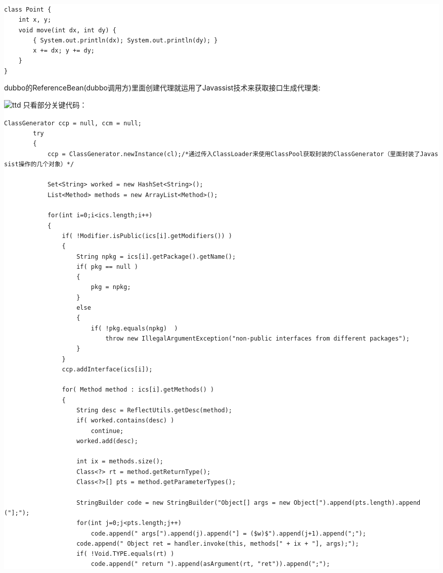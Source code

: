 ```
class Point {
    int x, y;
    void move(int dx, int dy) {
        { System.out.println(dx); System.out.println(dy); }
        x += dx; y += dy;
    }
}

```


dubbo的ReferenceBean(dubbo调用方)里面创建代理就运用了Javassist技术来获取接口生成代理类:

![ttd](https://user-images.githubusercontent.com/7789698/34324263-2ae91d14-e8a7-11e7-8289-6db88d0047ac.jpg)
只看部分关键代码：

```
ClassGenerator ccp = null, ccm = null;
		try
		{
			ccp = ClassGenerator.newInstance(cl);/*通过传入ClassLoader来使用ClassPool获取封装的ClassGenerator（里面封装了Javassist操作的几个对象）*/

			Set<String> worked = new HashSet<String>();
			List<Method> methods = new ArrayList<Method>();

			for(int i=0;i<ics.length;i++)
			{
				if( !Modifier.isPublic(ics[i].getModifiers()) )
				{
					String npkg = ics[i].getPackage().getName();
					if( pkg == null )
					{
						pkg = npkg;
					}
					else
					{
						if( !pkg.equals(npkg)  )
							throw new IllegalArgumentException("non-public interfaces from different packages");
					}
				}
				ccp.addInterface(ics[i]);

				for( Method method : ics[i].getMethods() )
				{
					String desc = ReflectUtils.getDesc(method);
					if( worked.contains(desc) )
						continue;
					worked.add(desc);

					int ix = methods.size();
					Class<?> rt = method.getReturnType();
					Class<?>[] pts = method.getParameterTypes();

					StringBuilder code = new StringBuilder("Object[] args = new Object[").append(pts.length).append("];");
					for(int j=0;j<pts.length;j++)
						code.append(" args[").append(j).append("] = ($w)$").append(j+1).append(";");
					code.append(" Object ret = handler.invoke(this, methods[" + ix + "], args);");
					if( !Void.TYPE.equals(rt) )
						code.append(" return ").append(asArgument(rt, "ret")).append(";");

```